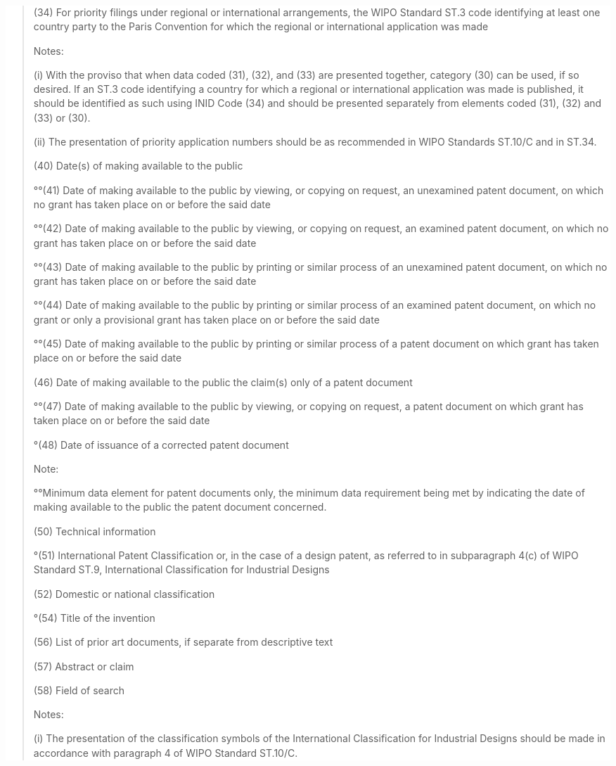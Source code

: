 > (34) For priority filings under regional or international arrangements, the WIPO Standard ST.3 code identifying at least one country party to the Paris Convention for which the regional or international application was made
> 
> Notes:
> 
> (i) With the proviso that when data coded (31), (32), and (33) are presented together, category (30) can be used, if so desired. If an ST.3 code identifying a country for which a regional or international application was made is published, it should be identified as such using INID Code (34) and should be presented separately from elements coded (31), (32) and (33) or (30).
> 
> (ii) The presentation of priority application numbers should be as recommended in WIPO Standards ST.10/C and in ST.34.
> 
> (40) Date(s) of making available to the public
> 
> °°(41) Date of making available to the public by viewing, or copying on request, an unexamined patent document, on which no grant has taken place on or before the said date
> 
> °°(42) Date of making available to the public by viewing, or copying on request, an examined patent document, on which no grant has taken place on or before the said date
> 
> °°(43) Date of making available to the public by printing or similar process of an unexamined patent document, on which no grant has taken place on or before the said date
> 
> °°(44) Date of making available to the public by printing or similar process of an examined patent document, on which no grant or only a provisional grant has taken place on or before the said date
> 
> °°(45) Date of making available to the public by printing or similar process of a patent document on which grant has taken place on or before the said date
> 
> (46) Date of making available to the public the claim(s) only of a patent document
> 
> °°(47) Date of making available to the public by viewing, or copying on request, a patent document on which grant has taken place on or before the said date
> 
> °(48) Date of issuance of a corrected patent document
> 
> Note:
> 
> °°Minimum data element for patent documents only, the minimum data requirement being met by indicating the date of making available to the public the patent document concerned.
> 
> (50) Technical information
> 
> °(51) International Patent Classification or, in the case of a design patent, as referred to in subparagraph 4(c) of WIPO Standard ST.9, International Classification for Industrial Designs
> 
> (52) Domestic or national classification
> 
> °(54) Title of the invention
> 
> (56) List of prior art documents, if separate from descriptive text
> 
> (57) Abstract or claim
> 
> (58) Field of search
> 
> Notes:
> 
> (i) The presentation of the classification symbols of the International Classification for Industrial Designs should be made in accordance with paragraph 4 of WIPO Standard ST.10/C.
> 